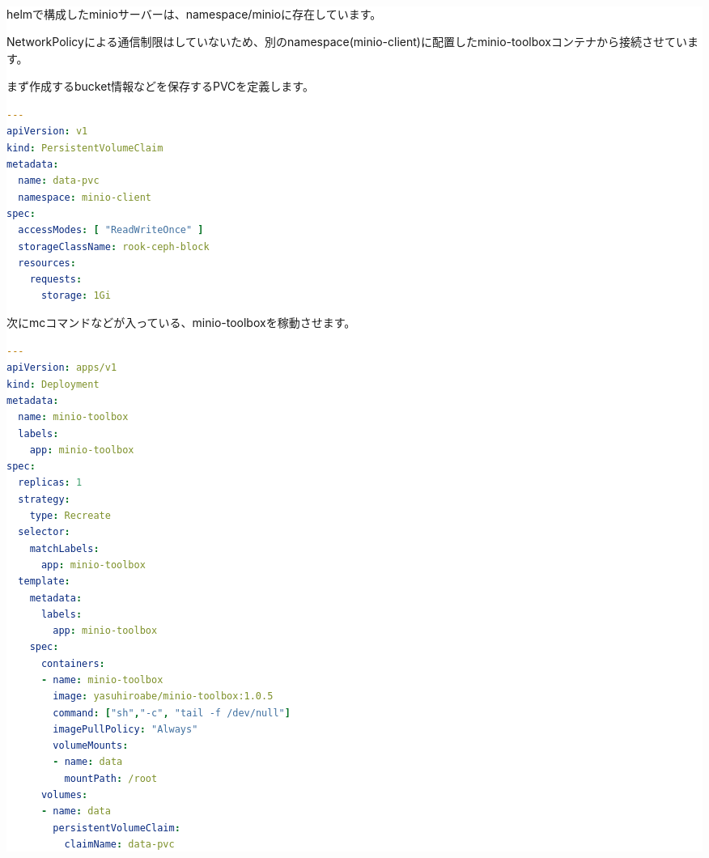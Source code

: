 helmで構成したminioサーバーは、namespace/minioに存在しています。

NetworkPolicyによる通信制限はしていないため、別のnamespace(minio-client)に配置したminio-toolboxコンテナから接続させています。

まず作成するbucket情報などを保存するPVCを定義します。

```yaml:pvc-minio-client.yaml
---
apiVersion: v1
kind: PersistentVolumeClaim
metadata:
  name: data-pvc
  namespace: minio-client
spec:
  accessModes: [ "ReadWriteOnce" ]
  storageClassName: rook-ceph-block
  resources:
    requests:
      storage: 1Gi
```

次にmcコマンドなどが入っている、minio-toolboxを稼動させます。

```yaml:deploy-minio-client.yaml
---
apiVersion: apps/v1
kind: Deployment
metadata:
  name: minio-toolbox
  labels:
    app: minio-toolbox
spec:
  replicas: 1
  strategy:
    type: Recreate
  selector:
    matchLabels:
      app: minio-toolbox
  template:
    metadata:
      labels:
        app: minio-toolbox
    spec:
      containers:
      - name: minio-toolbox
        image: yasuhiroabe/minio-toolbox:1.0.5
        command: ["sh","-c", "tail -f /dev/null"]
        imagePullPolicy: "Always"
        volumeMounts:
        - name: data
          mountPath: /root
      volumes:
      - name: data
        persistentVolumeClaim:
          claimName: data-pvc
```
